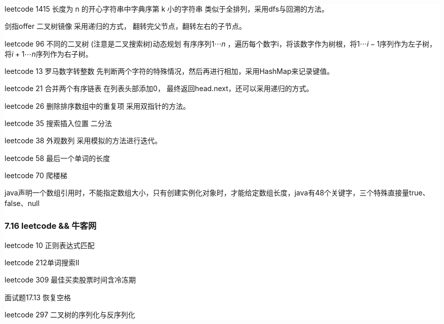 leetcode 1415 长度为 n 的开心字符串中字典序第 k 小的字符串 类似于全排列，采用dfs与回溯的方法。

剑指offer 二叉树镜像 采用递归的方式， 翻转完父节点，翻转左右的子节点。

leetcode 96 不同的二叉树 (注意是二叉搜索树)动态规划 有序序列$1 \cdots n$ ，遍历每个数字i，将该数字作为树根，将$1 \cdots i-1$序列作为左子树， 将$i+1 \cdots n$序列作为右子树。

leetcode 13 罗马数字转整数  先判断两个字符的特殊情况，然后再进行相加，采用HashMap来记录键值。

leetcode 21 合并两个有序链表 在列表头部添加0， 最终返回head.next，还可以采用递归的方式。

leetcode 26 删除排序数组中的重复项 采用双指针的方法。

leetcode 35 搜索插入位置  二分法

leetcode 38 外观数列 采用模拟的方法进行迭代。

leetcode 58 最后一个单词的长度 

leetcode 70 爬楼梯 

java声明一个数组引用时，不能指定数组大小，只有创建实例化对象时，才能给定数组长度，java有48个关键字，三个特殊直接量true、false、null

### 7.16 leetcode && 牛客网

leetcode 10 正则表达式匹配 

leetcode 212单词搜索II

leetcode 309 最佳买卖股票时间含冷冻期

面试题17.13 恢复空格

leetcode 297 二叉树的序列化与反序列化 

